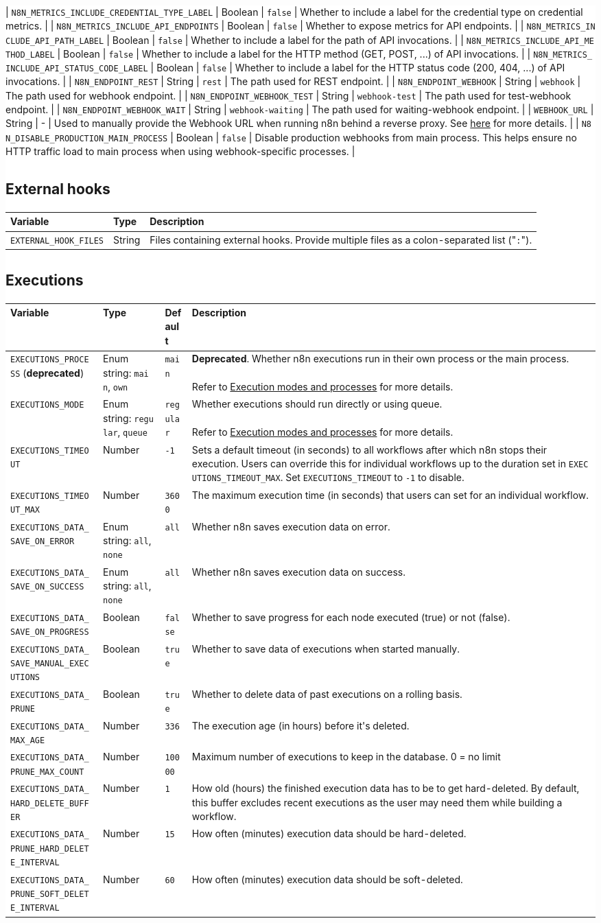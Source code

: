| `N8N_METRICS_INCLUDE_CREDENTIAL_TYPE_LABEL` | Boolean | `false` | Whether to include a label for the credential type on credential metrics. |
| `N8N_METRICS_INCLUDE_API_ENDPOINTS` | Boolean | `false` | Whether to expose metrics for API endpoints. |
| `N8N_METRICS_INCLUDE_API_PATH_LABEL` | Boolean | `false` | Whether to include a label for the path of API invocations. |
| `N8N_METRICS_INCLUDE_API_METHOD_LABEL` | Boolean | `false` | Whether to include a label for the HTTP method (GET, POST, ...) of API invocations. |
| `N8N_METRICS_INCLUDE_API_STATUS_CODE_LABEL` | Boolean | `false` | Whether to include a label for the HTTP status code (200, 404, ...) of API invocations. |
| `N8N_ENDPOINT_REST` | String | `rest` | The path used for REST endpoint. |
| `N8N_ENDPOINT_WEBHOOK` | String | `webhook` | The path used for webhook endpoint. |
| `N8N_ENDPOINT_WEBHOOK_TEST` | String | `webhook-test` | The path used for test-webhook endpoint. |
| `N8N_ENDPOINT_WEBHOOK_WAIT` | String | `webhook-waiting` | The path used for waiting-webhook endpoint. |
| `WEBHOOK_URL` | String | - | Used to manually provide the Webhook URL when running n8n behind a reverse proxy. See [here](/hosting/environment-variables/configuration-methods/#webhook-url) for more details. |
| `N8N_DISABLE_PRODUCTION_MAIN_PROCESS` | Boolean | `false` | Disable production webhooks from main process. This helps ensure no HTTP traffic load to main process when using webhook-specific processes. |

## External hooks

| Variable | Type  | Description |
| :------- | :---- | :---------- |
| `EXTERNAL_HOOK_FILES` | String | Files containing external hooks. Provide multiple files as a colon-separated list ("`:`"). |

## Executions

| Variable | Type  | Default  | Description |
| :------- | :---- | :------- | :---------- |
| `EXECUTIONS_PROCESS` (**deprecated**) | Enum string: `main`, `own` | `main` | **Deprecated**. Whether n8n executions run in their own process or the main process. <br><br>Refer to [Execution modes and processes](/hosting/scaling/execution-modes-processes/) for more details. |
| `EXECUTIONS_MODE` | Enum string: `regular`, `queue` | `regular` | Whether executions should run directly or using queue.<br><br>Refer to [Execution modes and processes](/hosting/scaling/execution-modes-processes/) for more details. |
| `EXECUTIONS_TIMEOUT` | Number | `-1` | Sets a default timeout (in seconds) to all workflows after which n8n stops their execution. Users can override this for individual workflows up to the duration set in `EXECUTIONS_TIMEOUT_MAX`. Set `EXECUTIONS_TIMEOUT` to `-1` to disable. |
| `EXECUTIONS_TIMEOUT_MAX` | Number | `3600` | The maximum execution time (in seconds) that users can set for an individual workflow. |
| `EXECUTIONS_DATA_SAVE_ON_ERROR` | Enum string: `all`, `none` | `all` | Whether n8n saves execution data on error. |
| `EXECUTIONS_DATA_SAVE_ON_SUCCESS` | Enum string: `all`, `none` | `all` | Whether n8n saves execution data on success. |
| `EXECUTIONS_DATA_SAVE_ON_PROGRESS` | Boolean | `false` | Whether to save progress for each node executed (true) or not (false). |
| `EXECUTIONS_DATA_SAVE_MANUAL_EXECUTIONS` | Boolean | `true` | Whether to save data of executions when started manually. |
| `EXECUTIONS_DATA_PRUNE` | Boolean | `true` | Whether to delete data of past executions on a rolling basis. |
| `EXECUTIONS_DATA_MAX_AGE` | Number | `336` | The execution age (in hours) before it's deleted. |
| `EXECUTIONS_DATA_PRUNE_MAX_COUNT` | Number | `10000` | Maximum number of executions to keep in the database. 0 = no limit |
| `EXECUTIONS_DATA_HARD_DELETE_BUFFER` | Number | `1` | How old (hours) the finished execution data has to be to get hard-deleted. By default, this buffer excludes recent executions as the user may need them while building a workflow. |
| `EXECUTIONS_DATA_PRUNE_HARD_DELETE_INTERVAL` | Number | `15` | How often (minutes) execution data should be hard-deleted. |
| `EXECUTIONS_DATA_PRUNE_SOFT_DELETE_INTERVAL` | Number | `60` | How often (minutes) execution data should be soft-deleted. |
